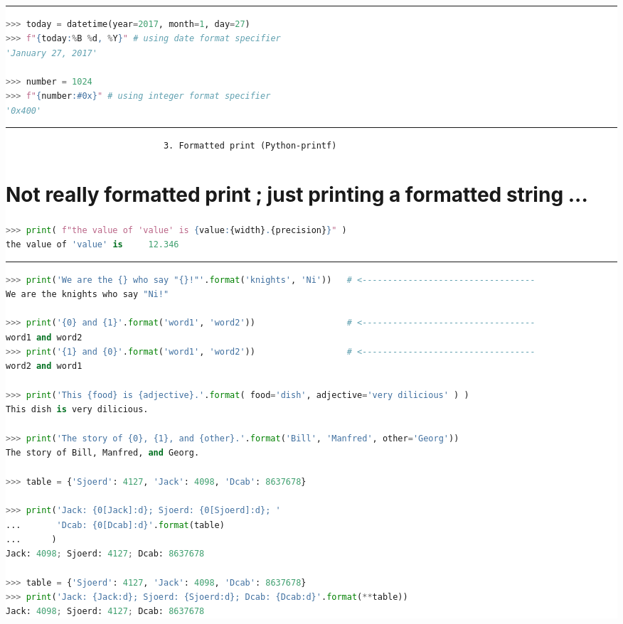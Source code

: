 ----------------------------------------------------------------------------------------------------

```py
>>> today = datetime(year=2017, month=1, day=27)
>>> f"{today:%B %d, %Y}" # using date format specifier
'January 27, 2017'

>>> number = 1024
>>> f"{number:#0x}" # using integer format specifier
'0x400'
```

----------------------------------------------------------------------------------------------------

                                   3. Formatted print (Python-printf)

# Not really formatted print ; just printing a formatted string ...

```py
>>> print( f"the value of 'value' is {value:{width}.{precision}}" )
the value of 'value' is     12.346
```
----------------------------------------------------------------------------------------------------
```py
>>> print('We are the {} who say "{}!"'.format('knights', 'Ni'))   # <----------------------------------
We are the knights who say "Ni!"

>>> print('{0} and {1}'.format('word1', 'word2'))                  # <----------------------------------
word1 and word2
>>> print('{1} and {0}'.format('word1', 'word2'))                  # <----------------------------------
word2 and word1

>>> print('This {food} is {adjective}.'.format( food='dish', adjective='very dilicious' ) )
This dish is very dilicious.

>>> print('The story of {0}, {1}, and {other}.'.format('Bill', 'Manfred', other='Georg'))
The story of Bill, Manfred, and Georg.

>>> table = {'Sjoerd': 4127, 'Jack': 4098, 'Dcab': 8637678}

>>> print('Jack: {0[Jack]:d}; Sjoerd: {0[Sjoerd]:d}; '
...       'Dcab: {0[Dcab]:d}'.format(table)
...      )
Jack: 4098; Sjoerd: 4127; Dcab: 8637678

>>> table = {'Sjoerd': 4127, 'Jack': 4098, 'Dcab': 8637678}
>>> print('Jack: {Jack:d}; Sjoerd: {Sjoerd:d}; Dcab: {Dcab:d}'.format(**table))
Jack: 4098; Sjoerd: 4127; Dcab: 8637678
```
